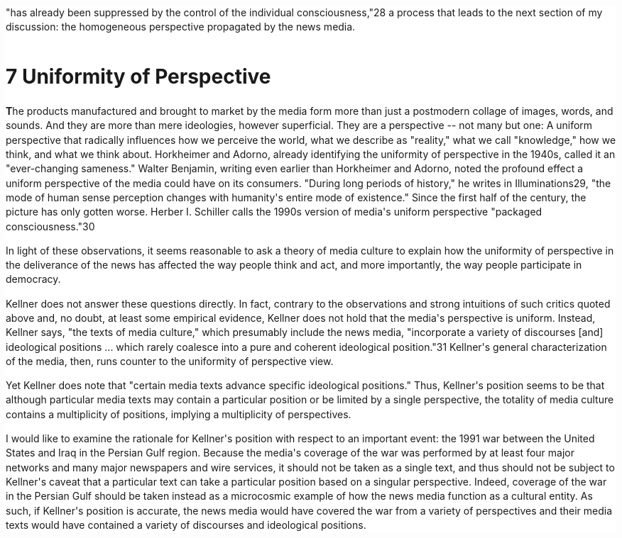 "has already been suppressed by the control of the individual
consciousness,"28 a process that leads to the next section of my
discussion: the homogeneous perspective propagated by the news media.





7 Uniformity of Perspective
===========================

**T**he products manufactured and brought to market by the media form
more than just a postmodern collage of images, words, and sounds. And
they are more than mere ideologies, however superficial. They are a
perspective -- not many but one: A uniform perspective that radically
influences how we perceive the world, what we describe as "reality,"
what we call "knowledge," how we think, and what we think about.
Horkheimer and Adorno, already identifying the uniformity of perspective
in the 1940s, called it an "ever-changing sameness." Walter Benjamin,
writing even earlier than Horkheimer and Adorno, noted the profound
effect a uniform perspective of the media could have on its consumers.
"During long periods of history," he writes in Illuminations29, "the
mode of human sense perception changes with humanity's entire mode of
existence." Since the first half of the century, the picture has only
gotten worse. Herber I. Schiller calls the 1990s version of media's
uniform perspective "packaged consciousness."30

In light of these observations, it seems reasonable to ask a theory of
media culture to explain how the uniformity of perspective in the
deliverance of the news has affected the way people think and act, and
more importantly, the way people participate in democracy.

Kellner does not answer these questions directly. In fact, contrary to
the observations and strong intuitions of such critics quoted above and,
no doubt, at least some empirical evidence, Kellner does not hold that
the media's perspective is uniform. Instead, Kellner says, "the texts of
media culture," which presumably include the news media, "incorporate a
variety of discourses [and] ideological positions ... which rarely
coalesce into a pure and coherent ideological position."31 Kellner's
general characterization of the media, then, runs counter to the
uniformity of perspective view.

Yet Kellner does note that "certain media texts advance specific
ideological positions." Thus, Kellner's position seems to be that
although particular media texts may contain a particular position or be
limited by a single perspective, the totality of media culture contains
a multiplicity of positions, implying a multiplicity of perspectives.

I would like to examine the rationale for Kellner's position with
respect to an important event: the 1991 war between the United States
and Iraq in the Persian Gulf region. Because the media's coverage of the
war was performed by at least four major networks and many major
newspapers and wire services, it should not be taken as a single text,
and thus should not be subject to Kellner's caveat that a particular
text can take a particular position based on a singular perspective.
Indeed, coverage of the war in the Persian Gulf should be taken instead
as a microcosmic example of how the news media function as a cultural
entity. As such, if Kellner's position is accurate, the news media would
have covered the war from a variety of perspectives and their media
texts would have contained a variety of discourses and ideological
positions.
